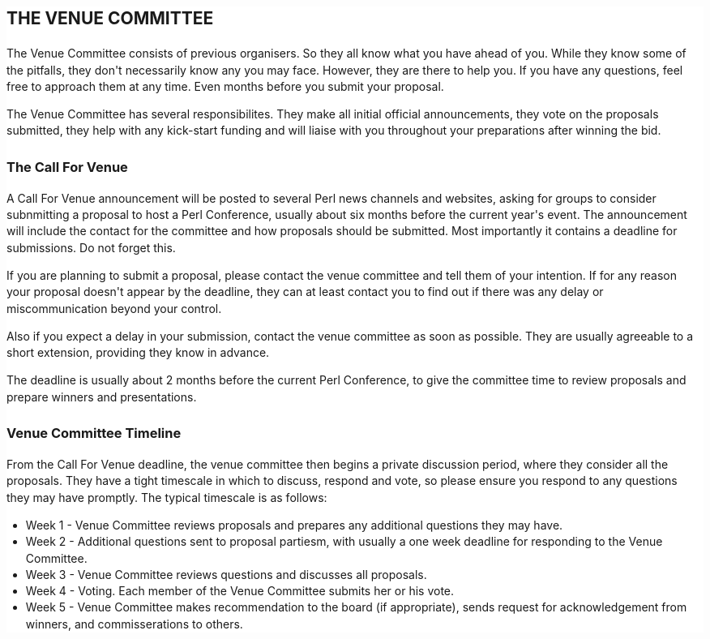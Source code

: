## THE VENUE COMMITTEE

The Venue Committee consists of previous organisers. So they
all know what you have ahead of you. While they know some of the pitfalls, they
don't necessarily know any you may face. However, they are there to help you. If
you have any questions, feel free to approach them at any time. Even months
before you submit your proposal.

The Venue Committee has several responsibilites. They make all initial official
announcements, they vote on the proposals submitted, they help with any
kick-start funding and will liaise with you throughout your preparations after
winning the bid.

### The Call For Venue

A Call For Venue announcement will be posted to several Perl news channels and
websites, asking for groups to consider subnmitting a proposal to host a Perl
Conference, usually about six months before the current year's event. The
announcement will include the contact for the committee and how proposals should
be submitted.  Most importantly it contains a deadline for submissions. Do not
forget this.

If you are planning to submit a proposal, please contact the venue committee and
tell them of your intention. If for any reason your proposal doesn't appear by
the deadline, they can at least contact you to find out if there was any delay
or miscommunication beyond your control.

Also if you expect a delay in your submission, contact the venue committee as
soon as possible. They are usually agreeable to a short extension, providing
they know in advance.

The deadline is usually about 2 months before the current Perl Conference, to
give the committee time to review proposals and prepare winners and
presentations.

### Venue Committee Timeline

From the Call For Venue deadline, the venue committee then begins a private
discussion period, where they consider all the proposals. They have a tight
timescale in which to discuss, respond and vote, so please ensure you respond to
any questions they may have promptly. The typical timescale is as follows:

  * Week 1 - Venue Committee reviews proposals and prepares any additional
    questions they may have.
  * Week 2 - Additional questions sent to proposal partiesm, with usually a
    one week deadline for responding to the Venue Committee.
  * Week 3 - Venue Committee reviews questions and discusses all proposals.
  * Week 4 - Voting. Each member of the Venue Committee submits her or his
    vote.
  * Week 5 - Venue Committee makes recommendation to the board (if
    appropriate), sends request for acknowledgement from winners, and
    commisserations to others.
